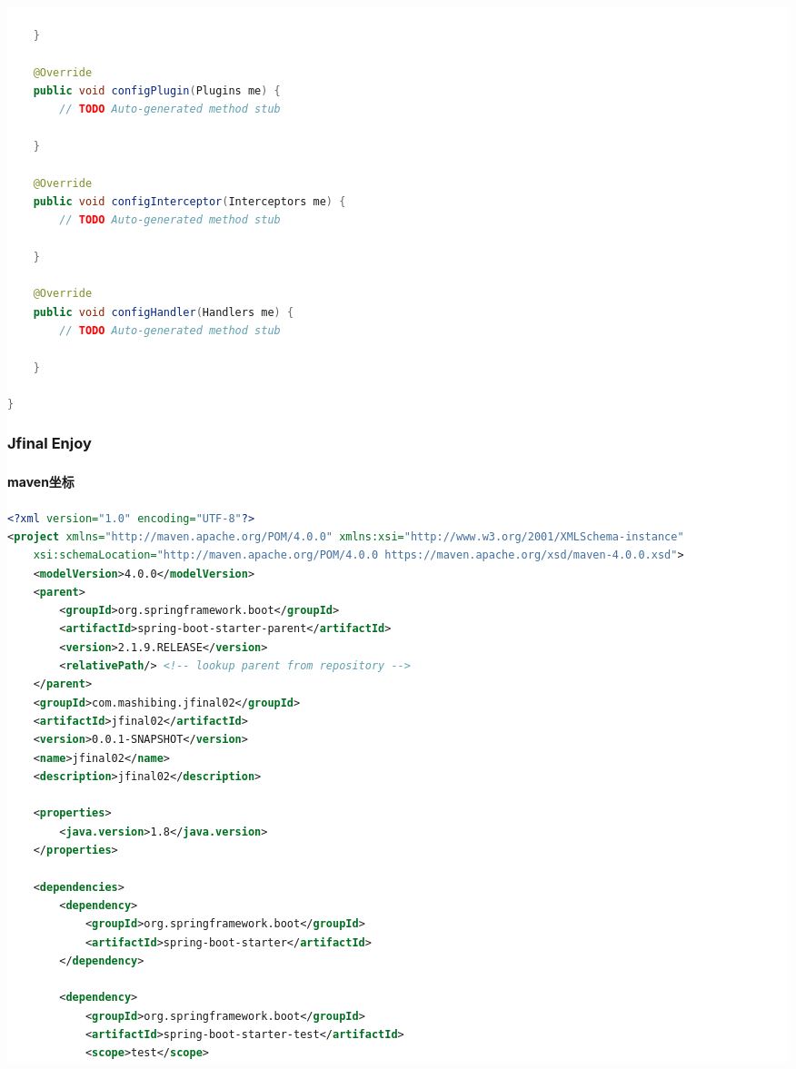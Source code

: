 ```java
		
	}

	@Override
	public void configPlugin(Plugins me) {
		// TODO Auto-generated method stub
		
	}

	@Override
	public void configInterceptor(Interceptors me) {
		// TODO Auto-generated method stub
		
	}

	@Override
	public void configHandler(Handlers me) {
		// TODO Auto-generated method stub
		
	}

}

```



### Jfinal Enjoy

#### maven坐标

```xml
<?xml version="1.0" encoding="UTF-8"?>
<project xmlns="http://maven.apache.org/POM/4.0.0" xmlns:xsi="http://www.w3.org/2001/XMLSchema-instance"
	xsi:schemaLocation="http://maven.apache.org/POM/4.0.0 https://maven.apache.org/xsd/maven-4.0.0.xsd">
	<modelVersion>4.0.0</modelVersion>
	<parent>
		<groupId>org.springframework.boot</groupId>
		<artifactId>spring-boot-starter-parent</artifactId>
		<version>2.1.9.RELEASE</version>
		<relativePath/> <!-- lookup parent from repository -->
	</parent>
	<groupId>com.mashibing.jfinal02</groupId>
	<artifactId>jfinal02</artifactId>
	<version>0.0.1-SNAPSHOT</version>
	<name>jfinal02</name>
	<description>jfinal02</description>

	<properties>
		<java.version>1.8</java.version>
	</properties>

	<dependencies>
		<dependency>
			<groupId>org.springframework.boot</groupId>
			<artifactId>spring-boot-starter</artifactId>
		</dependency>

		<dependency>
			<groupId>org.springframework.boot</groupId>
			<artifactId>spring-boot-starter-test</artifactId>
			<scope>test</scope>
```